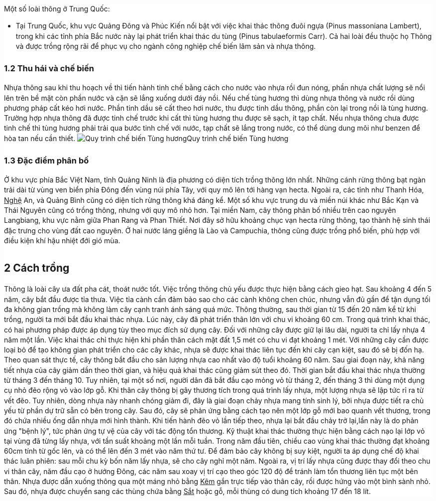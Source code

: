 
Một số loài thông ở Trung Quốc:
  * Tại Trung Quốc, khu vực Quảng Đông và Phúc Kiến nổi bật với việc khai thác thông đuôi ngựa (Pinus massoniana Lambert), trong khi các tỉnh phía Bắc nước này lại phát triển khai thác du tùng (Pinus tabulaeformis Carr). Cả hai loài đều thuộc họ Thông và được trồng rộng rãi để phục vụ cho ngành công nghiệp chế biến lâm sản và nhựa thông.


### 1.2 Thu hái và chế biến
Nhựa thông sau khi thu hoạch về thì tiến hành tinh chế bằng cách cho nước vào nhựa rồi đun nóng, phần nhựa chất lượng sẽ nổi lên trên bề mặt còn phần nước và cặn sẽ lắng xuống dưới đáy nồi.
Nếu chế tùng hương thì dùng nhựa thông và nước rồi dùng phương pháp cất kéo hơi nước. Phần tinh dầu sẽ cất theo hơi nước, thu được tinh dầu thông, phần còn lại trong nồi là tùng hương. Trường hợp nhựa thông đã được tinh chế trước khi cất thì tùng hương thu được sẽ sạch, ít tạp chất. Nếu nhựa thông chưa được tinh chế thì tùng hương phải trải qua bước tinh chế với nước, tạp chất sẽ lắng trong nước, có thể dùng dung môi như benzen để hòa tan nếu cần thiết.
![Quy trình chế biến Tùng hương](https://trungtamthuoc.com/images/item/tung-huong-0.jpg)Quy trình chế biến Tùng hương
### 1.3 Đặc điểm phân bố
Ở khu vực phía Bắc Việt Nam, tỉnh Quảng Ninh là địa phương có diện tích trồng thông lớn nhất. Những cánh rừng thông bạt ngàn trải dài từ vùng ven biển phía Đông đến vùng núi phía Tây, với quy mô lên tới hàng vạn hecta. Ngoài ra, các tỉnh như Thanh Hóa, [Nghệ](https://trungtamthuoc.com/duoc-lieu/nghe-21 "Nghệ") An, và Quảng Bình cũng có diện tích rừng thông khá đáng kể. Một số khu vực trung du và miền núi khác như Bắc Kạn và Thái Nguyên cũng có trồng thông, nhưng với quy mô nhỏ hơn.
Tại miền Nam, cây thông phân bố nhiều trên cao nguyên Langbiang, khu vực nằm giữa Phan Rang và Phan Thiết. Nơi đây sở hữu khoảng chục vạn hecta rừng thông, tạo thành hệ sinh thái đặc trưng cho vùng đất cao nguyên. Ở hai nước láng giềng là Lào và Campuchia, thông cũng được trồng phổ biến, phù hợp với điều kiện khí hậu nhiệt đới gió mùa.
##  2 Cách trồng
Thông là loài cây ưa đất pha cát, thoát nước tốt. Việc trồng thông chủ yếu được thực hiện bằng cách gieo hạt. Sau khoảng 4 đến 5 năm, cây bắt đầu được tỉa thưa. Việc tỉa cành cần đảm bảo sao cho các cành không chen chúc, nhưng vẫn đủ gần để tận dụng tối đa không gian trồng mà không làm cây cạnh tranh ánh sáng quá mức.
Thông thường, sau thời gian từ 15 đến 20 năm kể từ khi trồng, người ta mới bắt đầu khai thác nhựa. Lúc này, cây đã phát triển thân lớn với chu vi khoảng 60 cm. Trong quá trình khai thác, có hai phương pháp được áp dụng tùy theo mục đích sử dụng cây. Đối với những cây được giữ lại lâu dài, người ta chỉ lấy nhựa 4 năm một lần. Việc khai thác chỉ thực hiện khi phần thân cách mặt đất 1,5 mét có chu vi đạt khoảng 1 mét. Với những cây cần được loại bỏ để tạo không gian phát triển cho các cây khác, nhựa sẽ được khai thác liên tục đến khi cây cạn kiệt, sau đó sẽ bị đốn hạ.
Theo quan sát thực tế, cây thông bắt đầu cho sản lượng nhựa cao nhất vào độ tuổi khoảng 60 năm. Sau giai đoạn này, khả năng tiết nhựa của cây giảm dần theo thời gian, và hiệu quả khai thác cũng giảm sút theo đó.
Thời gian bắt đầu khai thác nhựa thường từ tháng 3 đến tháng 10. Tuy nhiên, tại một số nơi, người dân đã bắt đầu cạo mỏng vỏ từ tháng 2, đến tháng 3 thì dùng một dụng cụ nhỏ đẽo rộng vỏ vào lớp gỗ.
Khi thân cây thông bị gây thương tích trong quá trình lấy nhựa, một lượng nhựa sẽ lập tức rỉ ra từ vết đẽo. Tuy nhiên, dòng nhựa này nhanh chóng giảm đi, đây là giai đoạn chảy nhựa mang tính sinh lý, bởi nhựa được tiết ra chủ yếu từ phần dự trữ sẵn có bên trong cây. Sau đó, cây sẽ phản ứng bằng cách tạo nên một lớp gỗ mới bao quanh vết thương, trong đó chứa nhiều ống dẫn nhựa mới hình thành. Khi tiến hành đẽo vỏ lần tiếp theo, nhựa lại bắt đầu chảy trở lại,lần này là do phản ứng "bệnh lý", tức phản ứng tự vệ của cây với tác động tổn thương.
Kỹ thuật khai thác thường thực hiện bằng cách nạo lại lớp vỏ tại vùng đã từng lấy nhựa, với tần suất khoảng một lần mỗi tuần. Trong năm đầu tiên, chiều cao vùng khai thác thường đạt khoảng 60cm tính từ gốc lên, và có thể lên đến 3 mét vào năm thứ tư.
Để đảm bảo cây không bị suy kiệt, người ta áp dụng chế độ khai thác luân phiên: sau mỗi chu kỳ bốn năm lấy nhựa, sẽ cho cây nghỉ một năm. Ngoài ra, vị trí lấy nhựa cũng được thay đổi theo chu vi thân cây, năm đầu cạo ở hướng Đông, các năm sau xoay vị trí cạo theo góc 120 độ để tránh làm tổn thương liên tục một bên thân.
Nhựa được dẫn xuống thông qua một máng nhỏ bằng [Kẽm](https://trungtamthuoc.com/hoat-chat/kem "Kẽm") gắn trực tiếp vào thân cây, rồi được hứng vào một bình sành nhỏ. Sau đó, nhựa được chuyển sang các thùng chứa bằng [Sắt](https://trungtamthuoc.com/hoat-chat/sat "Sắt") hoặc gỗ, mỗi thùng có dung tích khoảng 17 đến 18 lít.